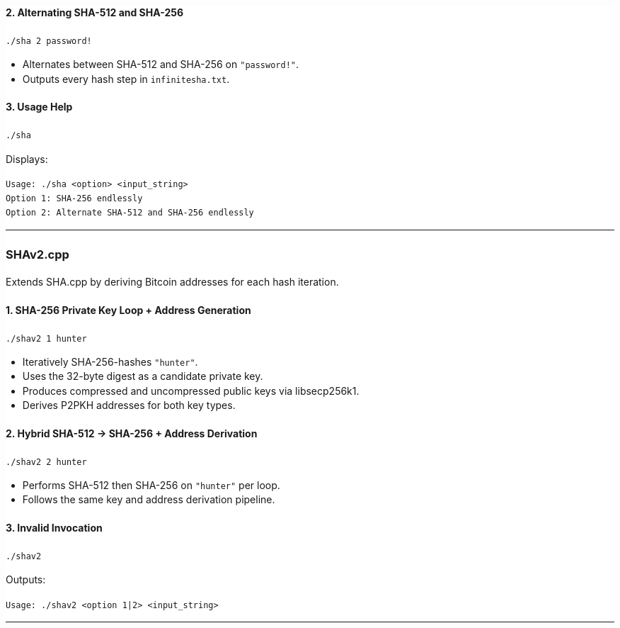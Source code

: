 #### 2. Alternating SHA-512 and SHA-256

```bash
./sha 2 password!
```

* Alternates between SHA-512 and SHA-256 on `"password!"`.
* Outputs every hash step in `infinitesha.txt`.

#### 3. Usage Help

```bash
./sha
```

Displays:

```
Usage: ./sha <option> <input_string>
Option 1: SHA-256 endlessly
Option 2: Alternate SHA-512 and SHA-256 endlessly
```

---

### SHAv2.cpp  <a name="shav2cpp"></a>

Extends SHA.cpp by deriving Bitcoin addresses for each hash iteration.

#### 1. SHA-256 Private Key Loop + Address Generation

```bash
./shav2 1 hunter
```

* Iteratively SHA-256-hashes `"hunter"`.
* Uses the 32-byte digest as a candidate private key.
* Produces compressed and uncompressed public keys via libsecp256k1.
* Derives P2PKH addresses for both key types.

#### 2. Hybrid SHA-512 → SHA-256 + Address Derivation

```bash
./shav2 2 hunter
```

* Performs SHA-512 then SHA-256 on `"hunter"` per loop.
* Follows the same key and address derivation pipeline.

#### 3. Invalid Invocation

```bash
./shav2
```

Outputs:

```
Usage: ./shav2 <option 1|2> <input_string>
```

---